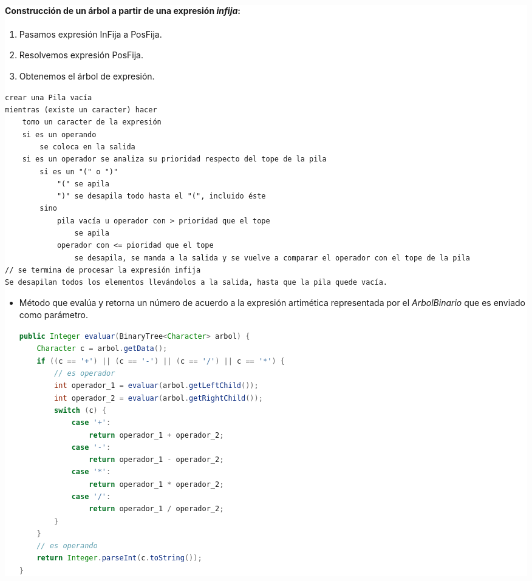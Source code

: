 #### Construcción de un árbol a partir de una expresión _infija_:
1. Pasamos expresión InFija a PosFija.

2. Resolvemos expresión PosFija.

3. Obtenemos el árbol de expresión.
	
``` 
crear una Pila vacía
mientras (existe un caracter) hacer
    tomo un caracter de la expresión
    si es un operando
        se coloca en la salida
    si es un operador se analiza su prioridad respecto del tope de la pila
        si es un "(" o ")"
            "(" se apila
            ")" se desapila todo hasta el "(", incluido éste
        sino
            pila vacía u operador con > prioridad que el tope
                se apila
            operador con <= pioridad que el tope
                se desapila, se manda a la salida y se vuelve a comparar el operador con el tope de la pila
// se termina de procesar la expresión infija
Se desapilan todos los elementos llevándolos a la salida, hasta que la pila quede vacía.
```

- Método que evalúa y retorna un número de acuerdo a la expresión  artimética representada por el _ArbolBinario_ que es enviado como parámetro.

    ```java
    public Integer evaluar(BinaryTree<Character> arbol) {
        Character c = arbol.getData();
        if ((c == '+') || (c == '-') || (c == '/') || c == '*') {
            // es operador
            int operador_1 = evaluar(arbol.getLeftChild());
            int operador_2 = evaluar(arbol.getRightChild());
            switch (c) {
                case '+':
                    return operador_1 + operador_2;
                case '-':
                    return operador_1 - operador_2;
                case '*':
                    return operador_1 * operador_2;
                case '/':
                    return operador_1 / operador_2;
            }
        }
        // es operando
        return Integer.parseInt(c.toString());
    }
    ```
